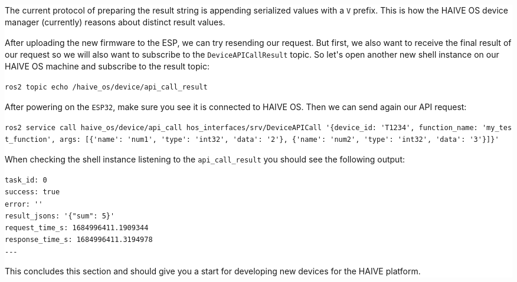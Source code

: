 The current protocol of preparing the result string is appending serialized values with a `V` prefix. This is how the HAIVE OS device manager (currently) reasons about distinct result values.

After uploading the new firmware to the ESP, we can try resending our request. But first, we also want to receive the final result of our request so we will also want to subscribe to the `DeviceAPICallResult` topic. So let's open another new shell instance on our HAIVE OS machine and subscribe to the result topic:

```shell
ros2 topic echo /haive_os/device/api_call_result
```

After powering on the `ESP32`, make sure you see it is connected to HAIVE OS. Then we can send again our API request:

```shell
ros2 service call haive_os/device/api_call hos_interfaces/srv/DeviceAPICall '{device_id: 'T1234', function_name: 'my_test_function', args: [{'name': 'num1', 'type': 'int32', 'data': '2'}, {'name': 'num2', 'type': 'int32', 'data': '3'}]}'
```

When checking the shell instance listening to the `api_call_result` you should see the following output:

```
task_id: 0
success: true
error: ''
result_jsons: '{"sum": 5}'
request_time_s: 1684996411.1909344
response_time_s: 1684996411.3194978
---
```

This concludes this section and should give you a start for developing new devices for the HAIVE platform.
